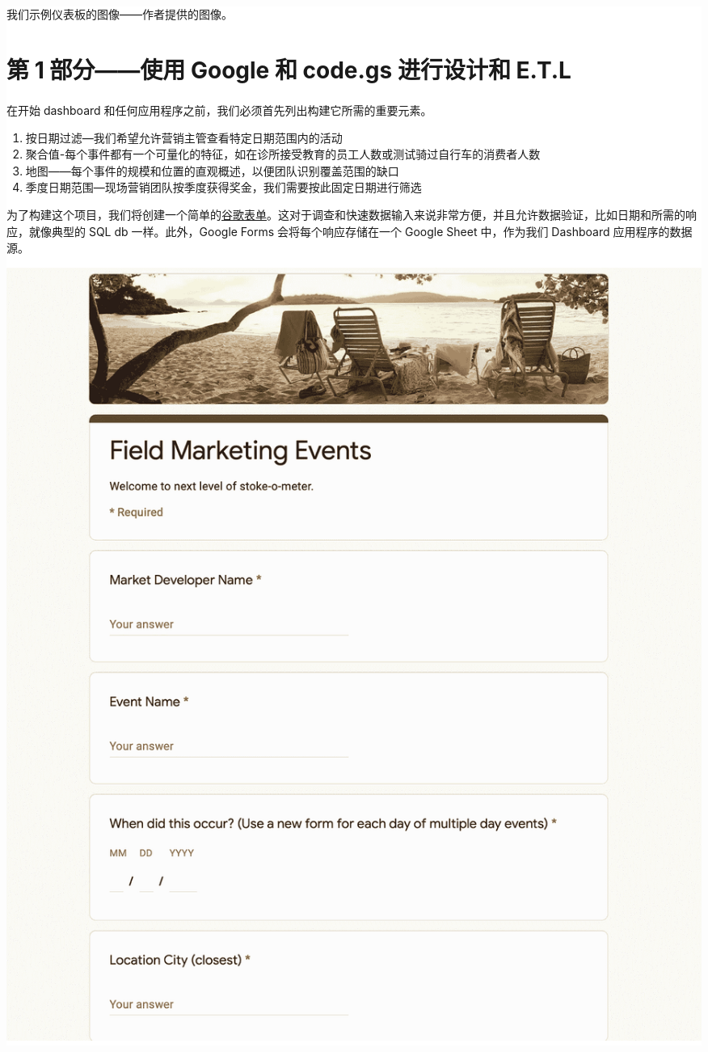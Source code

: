 我们示例仪表板的图像——作者提供的图像。

# 第 1 部分——使用 Google 和 code.gs 进行设计和 E.T.L

在开始 dashboard 和任何应用程序之前，我们必须首先列出构建它所需的重要元素。

1.  按日期过滤—我们希望允许营销主管查看特定日期范围内的活动
2.  聚合值-每个事件都有一个可量化的特征，如在诊所接受教育的员工人数或测试骑过自行车的消费者人数
3.  地图——每个事件的规模和位置的直观概述，以便团队识别覆盖范围的缺口
4.  季度日期范围—现场营销团队按季度获得奖金，我们需要按此固定日期进行筛选

为了构建这个项目，我们将创建一个简单的[谷歌表单](https://www.google.com/forms/about/)。这对于调查和快速数据输入来说非常方便，并且允许数据验证，比如日期和所需的响应，就像典型的 SQL db 一样。此外，Google Forms 会将每个响应存储在一个 Google Sheet 中，作为我们 Dashboard 应用程序的数据源。

![](img/599efef03d3c8864d8038845a11a8ebc.png)
